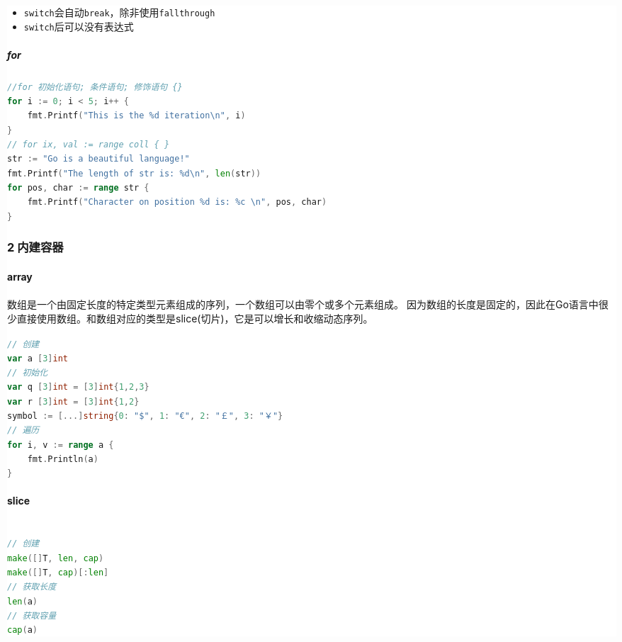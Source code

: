 * `switch`会自动`break`，除非使用`fallthrough`
* `switch`后可以没有表达式


##### for

```go
//for 初始化语句; 条件语句; 修饰语句 {}
for i := 0; i < 5; i++ {
    fmt.Printf("This is the %d iteration\n", i)
}
// for ix, val := range coll { }
str := "Go is a beautiful language!"
fmt.Printf("The length of str is: %d\n", len(str))
for pos, char := range str {
	fmt.Printf("Character on position %d is: %c \n", pos, char)
}
```
	


### 2 内建容器

#### array


数组是一个由固定长度的特定类型元素组成的序列，一个数组可以由零个或多个元素组成。 因为数组的长度是固定的，因此在Go语言中很少直接使用数组。和数组对应的类型是slice(切片)，它是可以增长和收缩动态序列。

```go
// 创建
var a [3]int
// 初始化
var q [3]int = [3]int{1,2,3}
var r [3]int = [3]int{1,2}
symbol := [...]string{0: "$", 1: "€", 2: "￡", 3: "￥"}
// 遍历
for i, v := range a {
    fmt.Println(a)
}
```


#### slice

```go

// 创建
make([]T, len, cap)
make([]T, cap)[:len]
// 获取长度 
len(a)
// 获取容量 
cap(a)
```



[^1]: Go语言圣经, https://yar999.gitbook.io/gopl-zh/
[^2]: Go入门指南, https://github.com/unknwon/the-way-to-go_ZH_CN
[^3]: Google资深工程师深度讲解Go语言, https://coding.imooc.com/class/180.html
[^4]: Go 语言设计与实现, https://draveness.me/golang/
[^5]: A tour of go, https://tour.go-zh.org/welcome/1
[^11]: https://stackoverflow.com/questions/44504354/should-i-use-panic-or-return-error
[^12]: https://stackoverflow.com/questions/45744165/do-mutexes-need-initialization-in-go
[^13]: Go Data Structures. https://research.swtch.com/godata
[^14]: https://research.swtch.com/interfaces